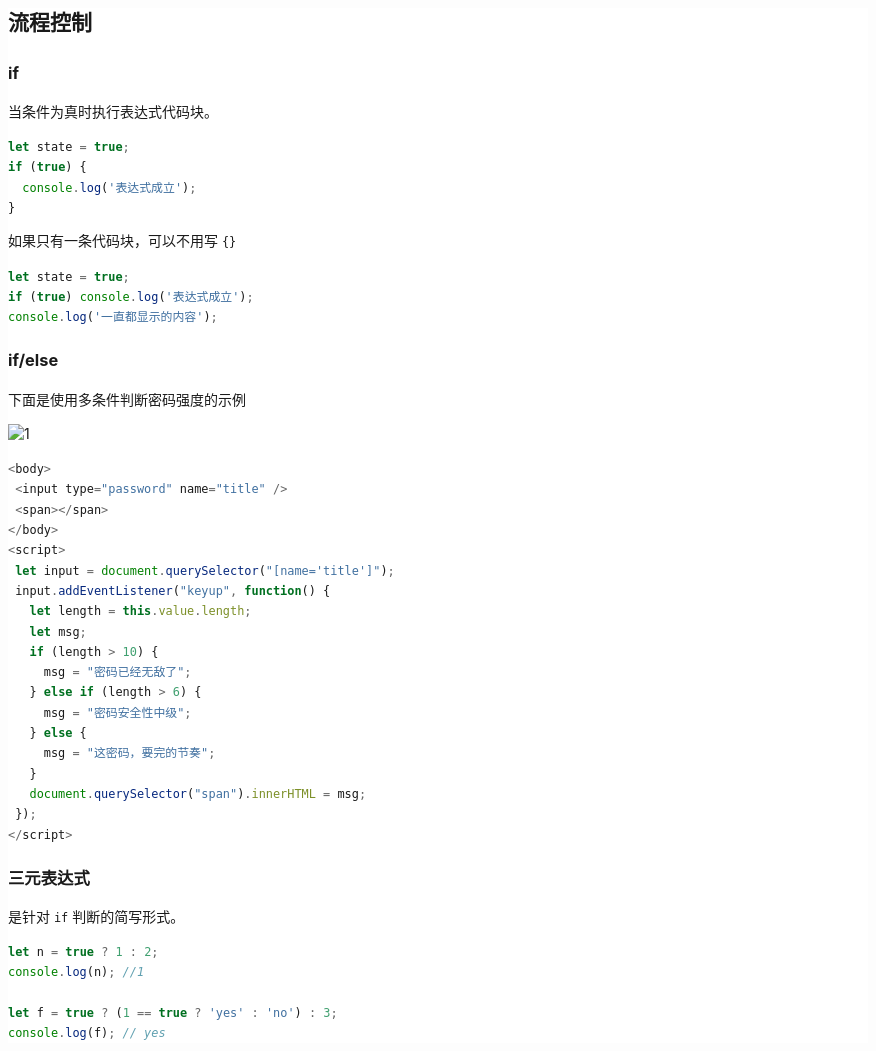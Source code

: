 ## 流程控制

### if

当条件为真时执行表达式代码块。

```js
let state = true;
if (true) {
  console.log('表达式成立');
}
```

如果只有一条代码块，可以不用写 `{}`

```js
let state = true;
if (true) console.log('表达式成立');
console.log('一直都显示的内容');
```

### if/else

下面是使用多条件判断密码强度的示例

![1](https://doc.houdunren.com/assets/img/1.6c60f9e2.gif)

```js
<body>
 <input type="password" name="title" />
 <span></span>
</body>
<script>
 let input = document.querySelector("[name='title']");
 input.addEventListener("keyup", function() {
   let length = this.value.length;
   let msg;
   if (length > 10) {
     msg = "密码已经无敌了";
   } else if (length > 6) {
     msg = "密码安全性中级";
   } else {
     msg = "这密码，要完的节奏";
   }
   document.querySelector("span").innerHTML = msg;
 });
</script>
```

### 三元表达式

是针对 `if` 判断的简写形式。

```js
let n = true ? 1 : 2;
console.log(n); //1

let f = true ? (1 == true ? 'yes' : 'no') : 3;
console.log(f); // yes
```
